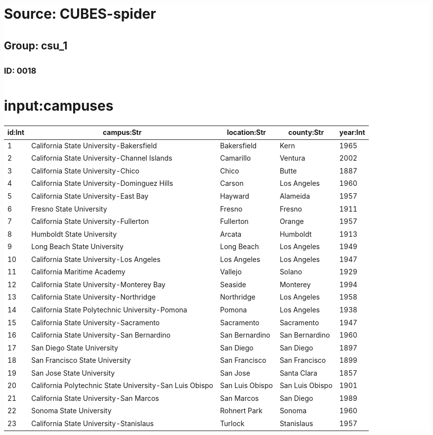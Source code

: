 # Source: CUBES-spider
## Group: csu_1
### ID: 0018

# input:campuses

| id:Int | campus:Str | location:Str | county:Str | year:Int |
|---|---|---|---|---|
| 1 | California State University-Bakersfield | Bakersfield | Kern | 1965 |
| 2 | California State University-Channel Islands | Camarillo | Ventura | 2002 |
| 3 | California State University-Chico | Chico | Butte | 1887 |
| 4 | California State University-Dominguez Hills | Carson | Los Angeles | 1960 |
| 5 | California State University-East Bay | Hayward | Alameida | 1957 |
| 6 | Fresno State University | Fresno | Fresno | 1911 |
| 7 | California State University-Fullerton | Fullerton | Orange | 1957 |
| 8 | Humboldt State University | Arcata | Humboldt | 1913 |
| 9 | Long Beach State University | Long Beach | Los Angeles | 1949 |
| 10 | California State University-Los Angeles | Los Angeles | Los Angeles | 1947 |
| 11 | California  Maritime Academy | Vallejo | Solano | 1929 |
| 12 | California State University-Monterey Bay | Seaside | Monterey | 1994 |
| 13 | California State University-Northridge | Northridge | Los Angeles | 1958 |
| 14 | California State Polytechnic University-Pomona | Pomona | Los Angeles | 1938 |
| 15 | California State University-Sacramento | Sacramento | Sacramento | 1947 |
| 16 | California State University-San Bernardino | San Bernardino | San Bernardino | 1960 |
| 17 | San Diego State University | San Diego | San Diego | 1897 |
| 18 | San Francisco State University | San Francisco | San Francisco | 1899 |
| 19 | San Jose State University | San Jose | Santa Clara | 1857 |
| 20 | California Polytechnic State University-San Luis Obispo | San Luis Obispo | San Luis Obispo | 1901 |
| 21 | California State University-San Marcos | San Marcos | San Diego | 1989 |
| 22 | Sonoma State University | Rohnert Park | Sonoma | 1960 |
| 23 | California State University-Stanislaus | Turlock | Stanislaus | 1957 |
